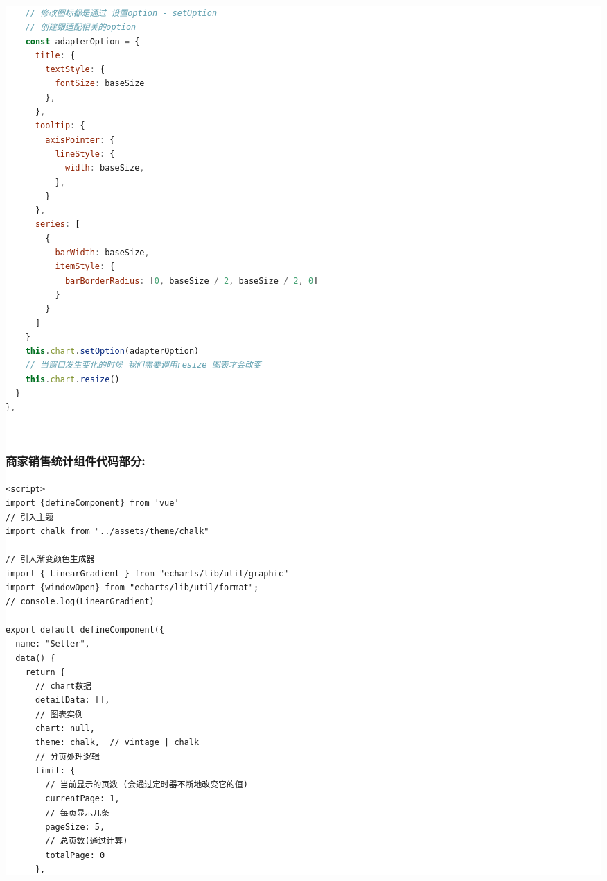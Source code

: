 ```js
    // 修改图标都是通过 设置option - setOption
    // 创建跟适配相关的option
    const adapterOption = {
      title: {
        textStyle: {
          fontSize: baseSize
        },
      },
      tooltip: {
        axisPointer: {
          lineStyle: {
            width: baseSize,
          },
        }
      },
      series: [
        {
          barWidth: baseSize,
          itemStyle: {
            barBorderRadius: [0, baseSize / 2, baseSize / 2, 0]
          }
        }
      ]
    }
    this.chart.setOption(adapterOption)
    // 当窗口发生变化的时候 我们需要调用resize 图表才会改变
    this.chart.resize()
  }
},
```

<br>

### 商家销售统计组件代码部分:
```vue
<script>
import {defineComponent} from 'vue'
// 引入主题
import chalk from "../assets/theme/chalk"

// 引入渐变颜色生成器
import { LinearGradient } from "echarts/lib/util/graphic"
import {windowOpen} from "echarts/lib/util/format";
// console.log(LinearGradient)

export default defineComponent({
  name: "Seller",
  data() {
    return {
      // chart数据
      detailData: [],
      // 图表实例
      chart: null,
      theme: chalk,  // vintage | chalk
      // 分页处理逻辑
      limit: {
        // 当前显示的页数 (会通过定时器不断地改变它的值)
        currentPage: 1,
        // 每页显示几条
        pageSize: 5,
        // 总页数(通过计算)
        totalPage: 0
      },
```